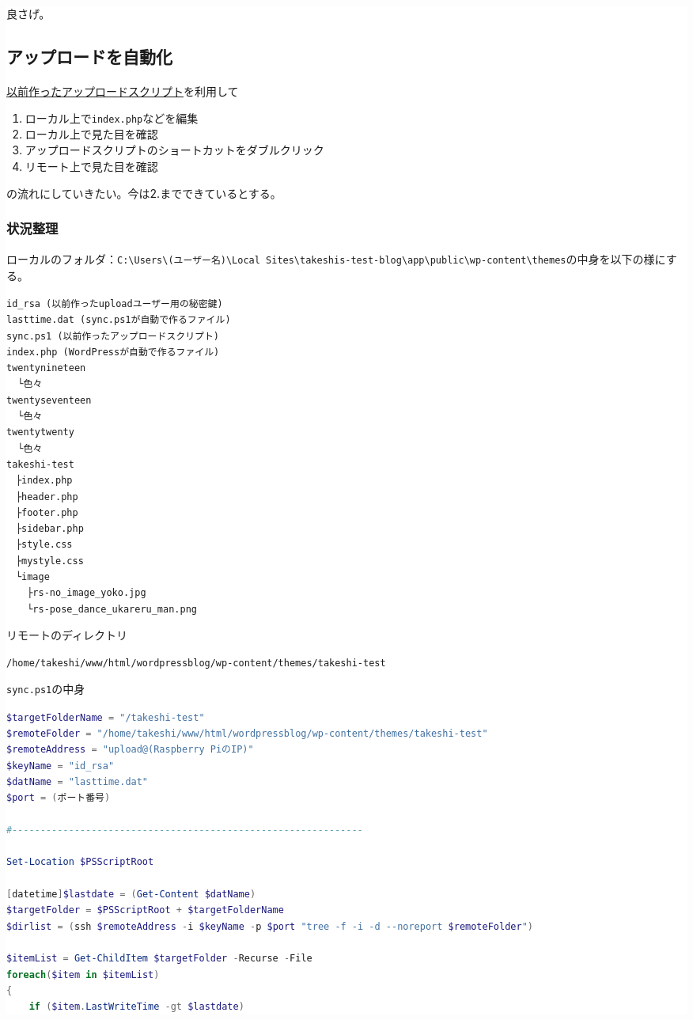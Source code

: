 良さげ。

## アップロードを自動化

[以前作ったアップロードスクリプト](../webserver/sync2.html)を利用して

1. ローカル上で`index.php`などを編集
2. ローカル上で見た目を確認
3. アップロードスクリプトのショートカットをダブルクリック
4. リモート上で見た目を確認

の流れにしていきたい。今は2.までできているとする。

### 状況整理

ローカルのフォルダ：`C:\Users\(ユーザー名)\Local Sites\takeshis-test-blog\app\public\wp-content\themes`の中身を以下の様にする。

~~~
id_rsa (以前作ったuploadユーザー用の秘密鍵)
lasttime.dat (sync.ps1が自動で作るファイル)
sync.ps1 (以前作ったアップロードスクリプト)
index.php (WordPressが自動で作るファイル)
twentynineteen
  └色々
twentyseventeen
  └色々
twentytwenty
  └色々
takeshi-test
　├index.php
　├header.php
　├footer.php
　├sidebar.php
　├style.css
　├mystyle.css
　└image
　  ├rs-no_image_yoko.jpg
　  └rs-pose_dance_ukareru_man.png
~~~

リモートのディレクトリ

`/home/takeshi/www/html/wordpressblog/wp-content/themes/takeshi-test`

`sync.ps1`の中身

~~~powershell
$targetFolderName = "/takeshi-test"
$remoteFolder = "/home/takeshi/www/html/wordpressblog/wp-content/themes/takeshi-test"
$remoteAddress = "upload@(Raspberry PiのIP)"
$keyName = "id_rsa"
$datName = "lasttime.dat"
$port = (ポート番号)

#--------------------------------------------------------------

Set-Location $PSScriptRoot

[datetime]$lastdate = (Get-Content $datName)
$targetFolder = $PSScriptRoot + $targetFolderName
$dirlist = (ssh $remoteAddress -i $keyName -p $port "tree -f -i -d --noreport $remoteFolder")

$itemList = Get-ChildItem $targetFolder -Recurse -File
foreach($item in $itemList)
{
    if ($item.LastWriteTime -gt $lastdate)
~~~